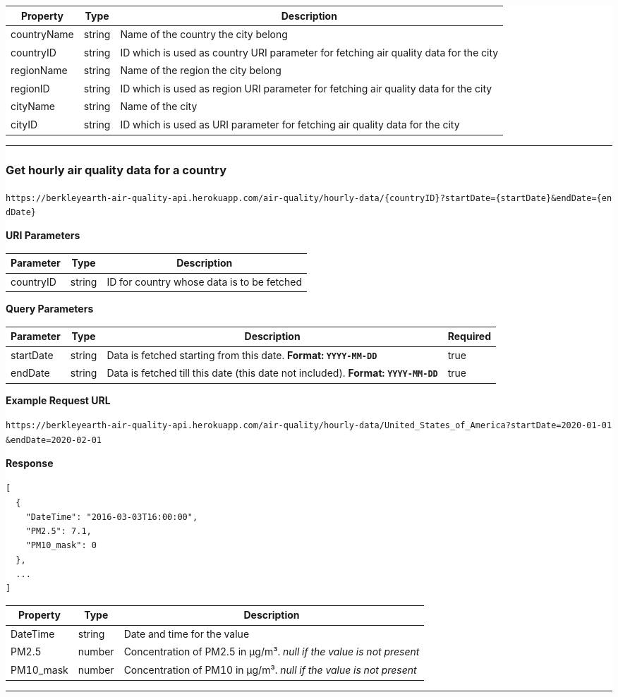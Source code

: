 | Property    | Type   | Description                                                                          |
| ----------- | ------ | ------------------------------------------------------------------------------------ |
| countryName | string | Name of the country the city belong                                                  |
| countryID   | string | ID which is used as country URI parameter for fetching air quality data for the city |
| regionName  | string | Name of the region the city belong                                                   |
| regionID    | string | ID which is used as region URI parameter for fetching air quality data for the city  |
| cityName    | string | Name of the city                                                                     |
| cityID      | string | ID which is used as URI parameter for fetching air quality data for the city         |

---

### Get hourly air quality data for a country

`https://berkleyearth-air-quality-api.herokuapp.com/air-quality/hourly-data/{countryID}?startDate={startDate}&endDate={endDate}`

**URI Parameters**

| Parameter | Type   | Description                                |
| --------- | ------ | ------------------------------------------ |
| countryID | string | ID for country whose data is to be fetched |

**Query Parameters**

| Parameter | Type   | Description                                                                       | Required |
| --------- | ------ | --------------------------------------------------------------------------------- | -------- |
| startDate | string | Data is fetched starting from this date. **Format: `YYYY-MM-DD`**                 | true     |
| endDate   | string | Data is fetched till this date (this date not included). **Format: `YYYY-MM-DD`** | true     |

**Example Request URL**

`https://berkleyearth-air-quality-api.herokuapp.com/air-quality/hourly-data/United_States_of_America?startDate=2020-01-01&endDate=2020-02-01`

**Response**

```
[
  {
    "DateTime": "2016-03-03T16:00:00",
    "PM2.5": 7.1,
    "PM10_mask": 0
  },
  ...
]
```

| Property  | Type   | Description                                                         |
| --------- | ------ | ------------------------------------------------------------------- |
| DateTime  | string | Date and time for the value                                         |
| PM2.5     | number | Concentration of PM2.5 in µg/m³. _null if the value is not present_ |
| PM10_mask | number | Concentration of PM10 in µg/m³. _null if the value is not present_  |

---